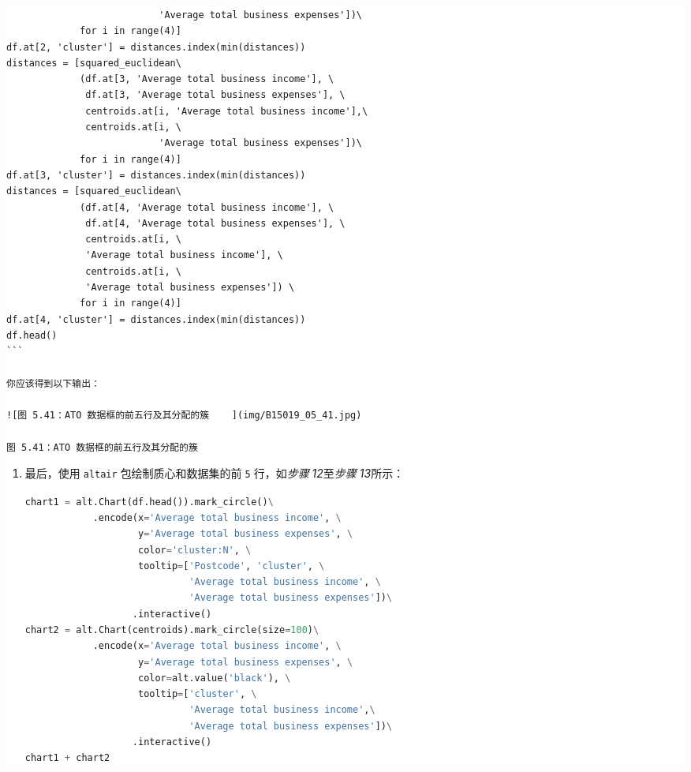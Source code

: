                                'Average total business expenses'])\
                 for i in range(4)]
    df.at[2, 'cluster'] = distances.index(min(distances))
    distances = [squared_euclidean\
                 (df.at[3, 'Average total business income'], \
                  df.at[3, 'Average total business expenses'], \
                  centroids.at[i, 'Average total business income'],\
                  centroids.at[i, \
                               'Average total business expenses'])\
                 for i in range(4)]
    df.at[3, 'cluster'] = distances.index(min(distances))
    distances = [squared_euclidean\
                 (df.at[4, 'Average total business income'], \
                  df.at[4, 'Average total business expenses'], \
                  centroids.at[i, \
                  'Average total business income'], \
                  centroids.at[i, \
                  'Average total business expenses']) \
                 for i in range(4)]
    df.at[4, 'cluster'] = distances.index(min(distances))
    df.head()
    ```

    你应该得到以下输出：

    ![图 5.41：ATO 数据框的前五行及其分配的簇    ](img/B15019_05_41.jpg)

    图 5.41：ATO 数据框的前五行及其分配的簇

1.  最后，使用 `altair` 包绘制质心和数据集的前 `5` 行，如*步骤 12*至*步骤 13*所示：

    ```py
    chart1 = alt.Chart(df.head()).mark_circle()\
                .encode(x='Average total business income', \
                        y='Average total business expenses', \
                        color='cluster:N', \
                        tooltip=['Postcode', 'cluster', \
                                 'Average total business income', \
                                 'Average total business expenses'])\
                       .interactive()
    chart2 = alt.Chart(centroids).mark_circle(size=100)\
                .encode(x='Average total business income', \
                        y='Average total business expenses', \
                        color=alt.value('black'), \
                        tooltip=['cluster', \
                                 'Average total business income',\
                                 'Average total business expenses'])\
                       .interactive()
    chart1 + chart2
    ```
